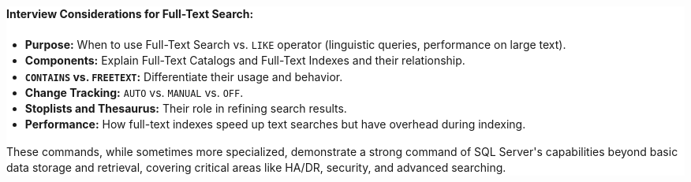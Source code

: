 #### Interview Considerations for Full-Text Search:

* **Purpose:** When to use Full-Text Search vs. `LIKE` operator (linguistic queries, performance on large text).
* **Components:** Explain Full-Text Catalogs and Full-Text Indexes and their relationship.
* **`CONTAINS` vs. `FREETEXT`:** Differentiate their usage and behavior.
* **Change Tracking:** `AUTO` vs. `MANUAL` vs. `OFF`.
* **Stoplists and Thesaurus:** Their role in refining search results.
* **Performance:** How full-text indexes speed up text searches but have overhead during indexing.

These commands, while sometimes more specialized, demonstrate a strong command of SQL Server's capabilities beyond basic data storage and retrieval, covering critical areas like HA/DR, security, and advanced searching.